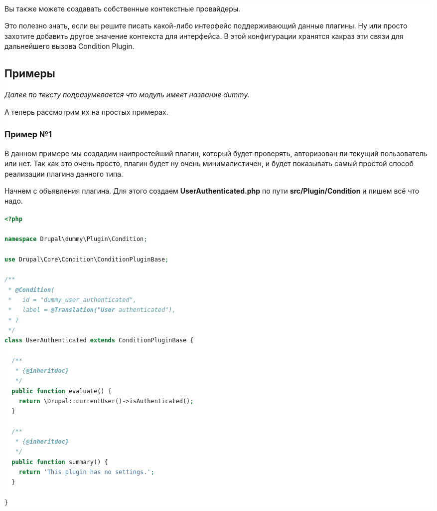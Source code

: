 Вы также можете создавать собственные контекстные провайдеры.

Это полезно знать, если вы решите писать какой-либо интерфейс поддерживающий
данные плагины. Ну или просто захотите добавить другое значение контекста для
интерфейса. В этой конфигурации хранятся какраз эти связи для дальнейшего вызова
Condition Plugin.

## Примеры

_Далее по тексту подразумевается что модуль имеет название dummy._

А теперь рассмотрим их на простых примерах.

### Пример №1

В данном примере мы создадим наипростейший плагин, который будет проверять,
авторизован ли текущий пользователь или нет. Так как это очень просто, плагин
будет ну очень минималистичен, и будет показывать самый простой способ
реализации плагина данного типа.

Начнем с объявления плагина. Для этого создаем **UserAuthenticated.php** по пути
**src/Plugin/Condition** и пишем всё что надо.

```php {"header":"src/Plugin/Condition/UserAuthenticated.php"}
<?php

namespace Drupal\dummy\Plugin\Condition;

use Drupal\Core\Condition\ConditionPluginBase;

/**
 * @Condition(
 *   id = "dummy_user_authenticated",
 *   label = @Translation("User authenticated"),
 * )
 */
class UserAuthenticated extends ConditionPluginBase {

  /**
   * {@inheritdoc}
   */
  public function evaluate() {
    return \Drupal::currentUser()->isAuthenticated();
  }

  /**
   * {@inheritdoc}
   */
  public function summary() {
    return 'This plugin has no settings.';
  }

}
```
